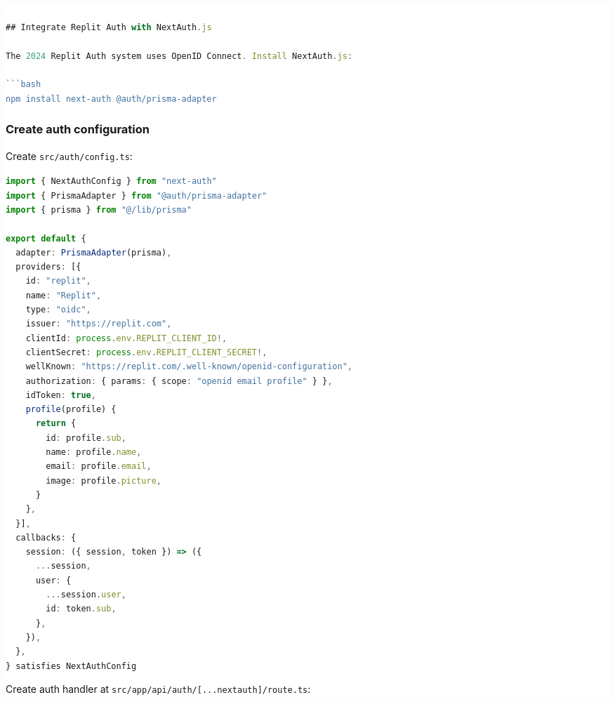 ```typescript

## Integrate Replit Auth with NextAuth.js

The 2024 Replit Auth system uses OpenID Connect. Install NextAuth.js:

```bash
npm install next-auth @auth/prisma-adapter
```

### Create auth configuration

Create `src/auth/config.ts`:

```typescript
import { NextAuthConfig } from "next-auth"
import { PrismaAdapter } from "@auth/prisma-adapter"
import { prisma } from "@/lib/prisma"

export default {
  adapter: PrismaAdapter(prisma),
  providers: [{
    id: "replit",
    name: "Replit",
    type: "oidc",
    issuer: "https://replit.com",
    clientId: process.env.REPLIT_CLIENT_ID!,
    clientSecret: process.env.REPLIT_CLIENT_SECRET!,
    wellKnown: "https://replit.com/.well-known/openid-configuration",
    authorization: { params: { scope: "openid email profile" } },
    idToken: true,
    profile(profile) {
      return {
        id: profile.sub,
        name: profile.name,
        email: profile.email,
        image: profile.picture,
      }
    },
  }],
  callbacks: {
    session: ({ session, token }) => ({
      ...session,
      user: {
        ...session.user,
        id: token.sub,
      },
    }),
  },
} satisfies NextAuthConfig
```

Create auth handler at `src/app/api/auth/[...nextauth]/route.ts`:
